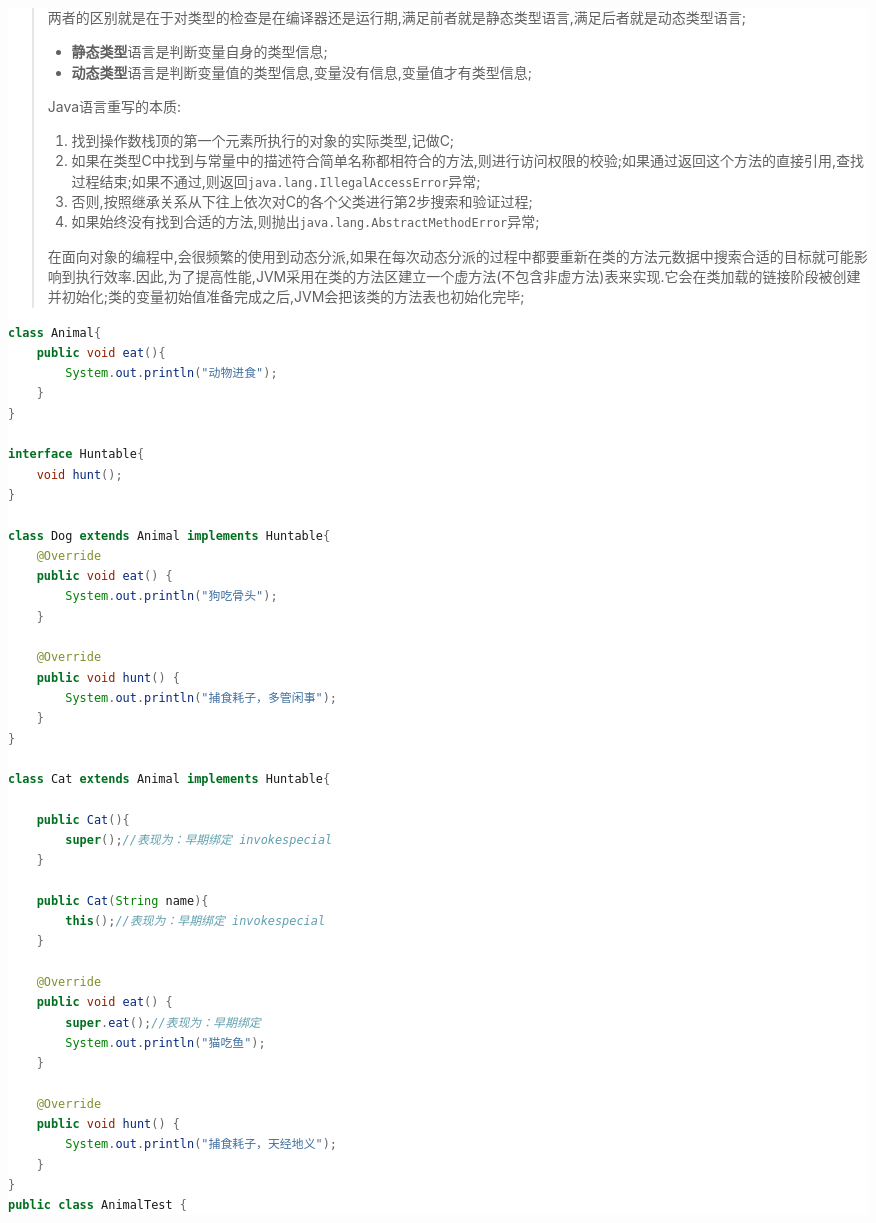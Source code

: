 > 两者的区别就是在于对类型的检查是在编译器还是运行期,满足前者就是静态类型语言,满足后者就是动态类型语言;
>
> * **静态类型**语言是判断变量自身的类型信息;
> * **动态类型**语言是判断变量值的类型信息,变量没有信息,变量值才有类型信息;
>
> 
>
> Java语言重写的本质:
>
> 1. 找到操作数栈顶的第一个元素所执行的对象的实际类型,记做C;
> 2. 如果在类型C中找到与常量中的描述符合简单名称都相符合的方法,则进行访问权限的校验;如果通过返回这个方法的直接引用,查找过程结束;如果不通过,则返回`java.lang.IllegalAccessError`异常;
> 3. 否则,按照继承关系从下往上依次对C的各个父类进行第2步搜索和验证过程;
> 4. 如果始终没有找到合适的方法,则抛出`java.lang.AbstractMethodError`异常;
>
> 在面向对象的编程中,会很频繁的使用到动态分派,如果在每次动态分派的过程中都要重新在类的方法元数据中搜索合适的目标就可能影响到执行效率.因此,为了提高性能,JVM采用在类的方法区建立一个虚方法(不包含非虚方法)表来实现.它会在类加载的链接阶段被创建并初始化;类的变量初始值准备完成之后,JVM会把该类的方法表也初始化完毕;



~~~java
class Animal{
    public void eat(){
        System.out.println("动物进食");
    }
}

interface Huntable{
    void hunt();
}

class Dog extends Animal implements Huntable{
    @Override
    public void eat() {
        System.out.println("狗吃骨头");
    }

    @Override
    public void hunt() {
        System.out.println("捕食耗子，多管闲事");
    }
}

class Cat extends Animal implements Huntable{

    public Cat(){
        super();//表现为：早期绑定 invokespecial
    }

    public Cat(String name){
        this();//表现为：早期绑定 invokespecial
    }

    @Override
    public void eat() {
        super.eat();//表现为：早期绑定
        System.out.println("猫吃鱼");
    }

    @Override
    public void hunt() {
        System.out.println("捕食耗子，天经地义");
    }
}
public class AnimalTest {
~~~